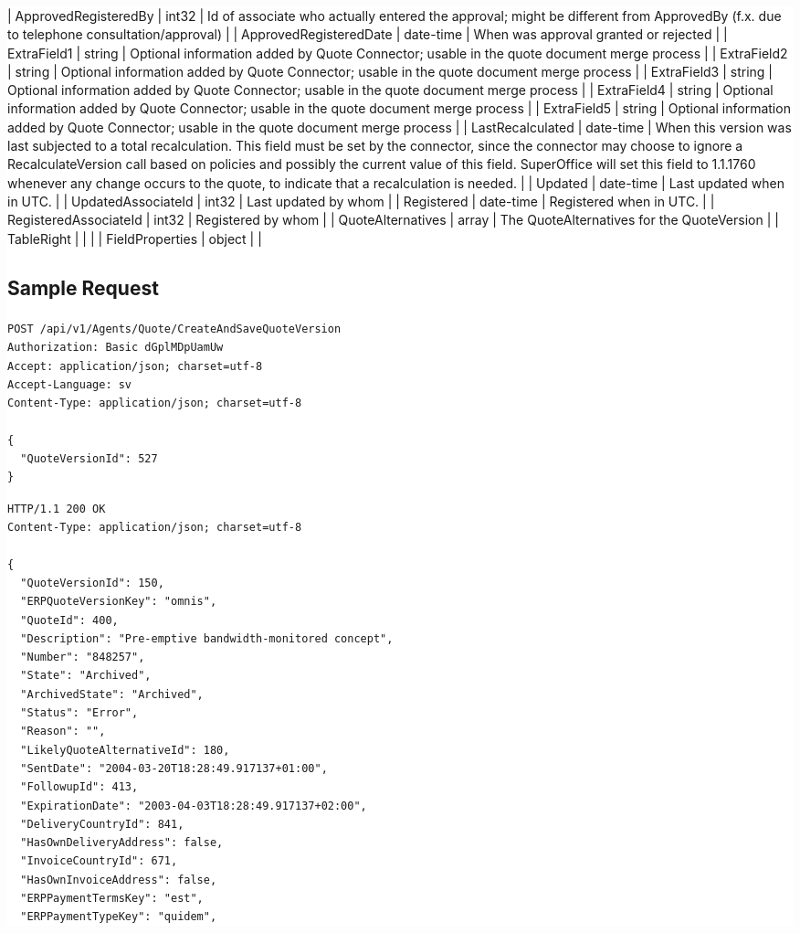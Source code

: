 | ApprovedRegisteredBy | int32 | Id of associate who actually entered the approval; might be different from ApprovedBy (f.x. due to telephone consultation/approval) |
| ApprovedRegisteredDate | date-time | When was approval granted or rejected |
| ExtraField1 | string | Optional information added by Quote Connector; usable in the quote document merge process |
| ExtraField2 | string | Optional information added by Quote Connector; usable in the quote document merge process |
| ExtraField3 | string | Optional information added by Quote Connector; usable in the quote document merge process |
| ExtraField4 | string | Optional information added by Quote Connector; usable in the quote document merge process |
| ExtraField5 | string | Optional information added by Quote Connector; usable in the quote document merge process |
| LastRecalculated | date-time | When this version was last subjected to a total recalculation. This field must be set by the connector, since the connector may choose to ignore a RecalculateVersion call based on policies and possibly the current value of this field. SuperOffice will set this field to 1.1.1760 whenever any change occurs to the quote, to indicate that a recalculation is needed. |
| Updated | date-time | Last updated when  in UTC. |
| UpdatedAssociateId | int32 | Last updated by whom |
| Registered | date-time | Registered when  in UTC. |
| RegisteredAssociateId | int32 | Registered by whom |
| QuoteAlternatives | array | The QuoteAlternatives for the QuoteVersion |
| TableRight |  |  |
| FieldProperties | object |  |

## Sample Request

```http!
POST /api/v1/Agents/Quote/CreateAndSaveQuoteVersion
Authorization: Basic dGplMDpUamUw
Accept: application/json; charset=utf-8
Accept-Language: sv
Content-Type: application/json; charset=utf-8

{
  "QuoteVersionId": 527
}
```

```http_
HTTP/1.1 200 OK
Content-Type: application/json; charset=utf-8

{
  "QuoteVersionId": 150,
  "ERPQuoteVersionKey": "omnis",
  "QuoteId": 400,
  "Description": "Pre-emptive bandwidth-monitored concept",
  "Number": "848257",
  "State": "Archived",
  "ArchivedState": "Archived",
  "Status": "Error",
  "Reason": "",
  "LikelyQuoteAlternativeId": 180,
  "SentDate": "2004-03-20T18:28:49.917137+01:00",
  "FollowupId": 413,
  "ExpirationDate": "2003-04-03T18:28:49.917137+02:00",
  "DeliveryCountryId": 841,
  "HasOwnDeliveryAddress": false,
  "InvoiceCountryId": 671,
  "HasOwnInvoiceAddress": false,
  "ERPPaymentTermsKey": "est",
  "ERPPaymentTypeKey": "quidem",
```